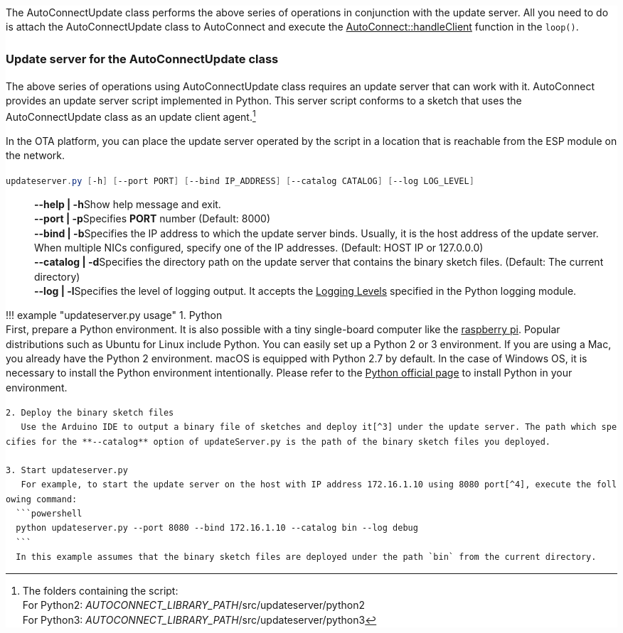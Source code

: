 The AutoConnectUpdate class performs the above series of operations in conjunction with the update server. All you need to do is attach the AutoConnectUpdate class to AutoConnect and execute the [AutoConnect::handleClient](api.md#handleclient) function in the `loop()`.

### <i class="fas fa-server"></i> Update server for the AutoConnectUpdate class

The above series of operations using AutoConnectUpdate class requires an update server that can work with it. AutoConnect provides an update server script implemented in Python. This server script conforms to a sketch that uses the AutoConnectUpdate class as an update client agent.[^2]

In the OTA platform, you can place the update server operated by the script in a location that is reachable from the ESP module on the network.

[^2]: The folders containing the script:  
For Python2: *AUTOCONNECT\_LIBRARY\_PATH*/src/updateserver/python2  
For Python3: *AUTOCONNECT\_LIBRARY\_PATH*/src/updateserver/python3

```powershell
updateserver.py [-h] [--port PORT] [--bind IP_ADDRESS] [--catalog CATALOG] [--log LOG_LEVEL]
```

<dl class="apidl">
  <dt></dt>
  <dd><span class="apidef"><strong>--help | -h</strong></span><span class="apidesc">Show help message and exit.</span>
  <dd><span class="apidef"><strong>--port | -p</strong></span><span class="apidesc">Specifies <strong>PORT</strong> number (Default: 8000)</span>
  <dd><span class="apidef"><strong>--bind | -b</strong></span><span class="apidesc">Specifies the IP address to which the update server binds. Usually, it is the host address of the update server. When multiple NICs configured, specify one of the IP addresses. (Default: HOST IP or 127.0.0.0)</span>
  <dd><span class="apidef"><strong>--catalog | -d</strong></span><span class="apidesc">Specifies the directory path on the update server that contains the binary sketch files. (Default: The current directory)</span>
  <dd><span class="apidef"><strong>--log | -l</strong></span><span class="apidesc">Specifies the level of logging output. It accepts the <a href="https://docs.python.org/3/library/logging.html?highlight=logging#logging-levels">Logging Levels</a> specified in the Python logging module.</span>
</dl>

!!! example "updateserver.py usage"
    1. Python  
       First, prepare a Python environment. It is also possible with a tiny single-board computer like the [raspberry pi](https://www.raspberrypi.org/). Popular distributions such as Ubuntu for Linux include Python. You can easily set up a Python 2 or 3 environment. If you are using a Mac, you already have the Python 2 environment. macOS is equipped with Python 2.7 by default. In the case of Windows OS, it is necessary to install the Python environment intentionally. Please refer to the [Python official page](https://wiki.python.org/moin/BeginnersGuide/Download) to install Python in your environment.

    2. Deploy the binary sketch files  
       Use the Arduino IDE to output a binary file of sketches and deploy it[^3] under the update server. The path which specifies for the **--catalog** option of updateServer.py is the path of the binary sketch files you deployed.

    3. Start updateserver.py  
       For example, to start the update server on the host with IP address 172.16.1.10 using 8080 port[^4], execute the following command:
      ```powershell
      python updateserver.py --port 8080 --bind 172.16.1.10 --catalog bin --log debug
      ```  
      In this example assumes that the binary sketch files are deployed under the path `bin` from the current directory.


[^1]: You can scroll horizontally on the browser to see the timestamp and file size that the catalog list contains.
[^3]: Deploying the binary sketch file output by Arduino IDE is usually just copying to the folder for deployment. However, its folder must be accessible from the updateserver.py script.
[^4]: The port of the update server and the port used by the AutoConnectUpdate class must be the same.
[^5]: The **client agent** is an instance of the AutoConnectUpdate class.
[^6]: The client agent will send its URI request to the update server.
[^7]: It should be represented as `Content-Type: application/json` in the HTTP response header.
